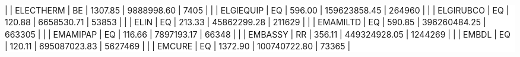 |  | ELECTHERM | BE | 1307.85 | 9888998.60 | 7405 |
|  | ELGIEQUIP | EQ | 596.00 | 159623858.45 | 264960 |
|  | ELGIRUBCO | EQ | 120.88 | 6658530.71 | 53853 |
|  | ELIN | EQ | 213.33 | 45862299.28 | 211629 |
|  | EMAMILTD | EQ | 590.85 | 396260484.25 | 663305 |
|  | EMAMIPAP | EQ | 116.66 | 7897193.17 | 66348 |
|  | EMBASSY | RR | 356.11 | 449324928.05 | 1244269 |
|  | EMBDL | EQ | 120.11 | 695087023.83 | 5627469 |
|  | EMCURE | EQ | 1372.90 | 100740722.80 | 73365 |
